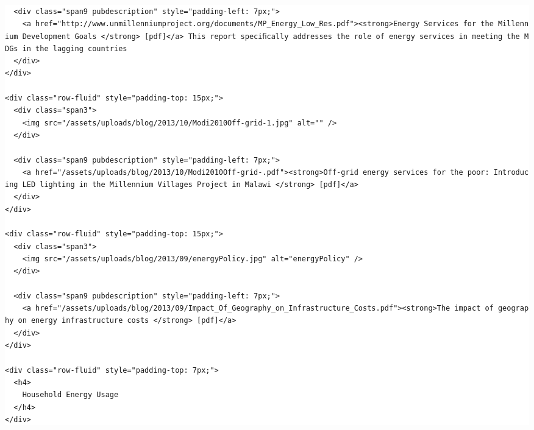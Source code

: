       <div class="span9 pubdescription" style="padding-left: 7px;">
        <a href="http://www.unmillenniumproject.org/documents/MP_Energy_Low_Res.pdf"><strong>Energy Services for the Millennium Development Goals </strong> [pdf]</a> This report speciﬁcally addresses the role of energy services in meeting the MDGs in the lagging countries
      </div>
    </div>
    
    <div class="row-fluid" style="padding-top: 15px;">
      <div class="span3">
        <img src="/assets/uploads/blog/2013/10/Modi2010Off-grid-1.jpg" alt="" />
      </div>
      
      <div class="span9 pubdescription" style="padding-left: 7px;">
        <a href="/assets/uploads/blog/2013/10/Modi2010Off-grid-.pdf"><strong>Off-grid energy services for the poor: Introducing LED lighting in the Millennium Villages Project in Malawi </strong> [pdf]</a>
      </div>
    </div>
    
    <div class="row-fluid" style="padding-top: 15px;">
      <div class="span3">
        <img src="/assets/uploads/blog/2013/09/energyPolicy.jpg" alt="energyPolicy" />
      </div>
      
      <div class="span9 pubdescription" style="padding-left: 7px;">
        <a href="/assets/uploads/blog/2013/09/Impact_Of_Geography_on_Infrastructure_Costs.pdf"><strong>The impact of geography on energy infrastructure costs </strong> [pdf]</a>
      </div>
    </div>
    
    <div class="row-fluid" style="padding-top: 7px;">
      <h4>
        Household Energy Usage
      </h4>
    </div>
    